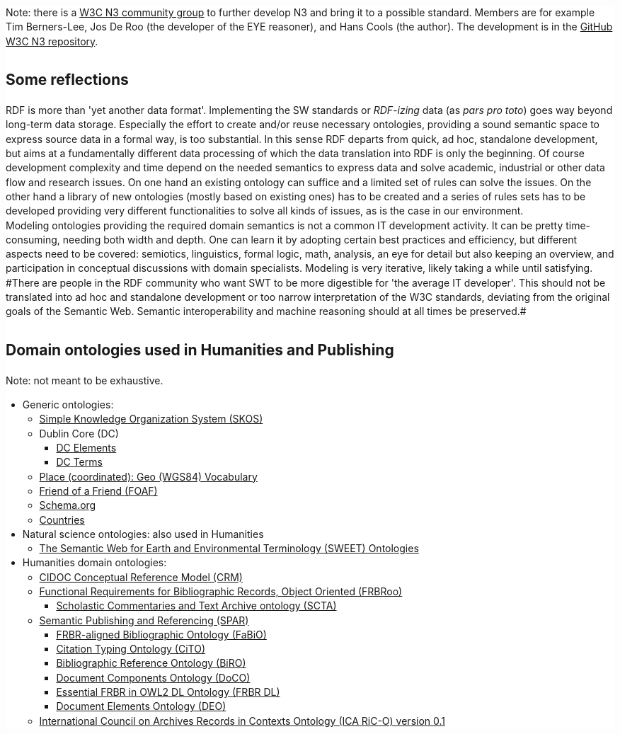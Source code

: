 Note: there is a [W3C N3 community group](https://www.w3.org/community/n3-dev/participants) to further develop N3 and bring it to a possible standard. Members are for example Tim Berners-Lee, Jos De Roo (the developer of the EYE reasoner), and Hans Cools (the author). The development is in the [GitHub W3C N3 repository](https://github.com/w3c/N3).

## Some reflections
RDF is more than 'yet another data format'. Implementing the SW standards or *RDF-izing* data (as *pars pro toto*) goes way beyond long-term data storage. Especially the effort to create and/or reuse necessary ontologies, providing a sound semantic space to express source data in a formal way, is too substantial. In this sense RDF departs from quick, ad hoc, standalone development, but aims at a fundamentally different data processing of which the data translation into RDF is only the beginning. Of course development complexity and time depend on the needed semantics to express data and solve academic, industrial or other data flow and research issues. On one hand an existing ontology can suffice and a limited set of rules can solve the issues. On the other hand a library of new ontologies (mostly based on existing ones) has to be created and a series of rules sets has to be developed providing very different functionalities to solve all kinds of issues, as is the case in our environment.  
Modeling ontologies providing the required domain semantics is not a common IT development activity. It can be pretty time-consuming, needing both width and depth. One can learn it by adopting certain best practices and efficiency, but different aspects need to be covered: semiotics, linguistics, formal logic, math, analysis, an eye for detail but also keeping an overview, and participation in conceptual discussions with domain specialists. Modeling is very iterative, likely taking a while until satisfying.  
#There are people in the RDF community who want SWT to be more digestible for 'the average IT developer'. This should not be translated into ad hoc and standalone development or too narrow interpretation of the W3C standards, deviating from the original goals of the Semantic Web. Semantic interoperability and machine reasoning should at all times be preserved.#

## Domain ontologies used in Humanities and Publishing
Note: not meant to be exhaustive.
- Generic ontologies:
	- [Simple Knowledge Organization System (SKOS)](https://www.w3.org/2009/08/skos-reference/skos.html)
	- Dublin Core (DC)
		- [DC Elements](http://dublincore.org/documents/2012/06/14/dces/)
		- [DC Terms](http://purl.org/dc/terms/)
	- [Place (coordinated): Geo (WGS84) Vocabulary](http://www.w3.org/2003/01/geo/wgs84_pos#)
	- [Friend of a Friend (FOAF)](http://xmlns.com/foaf/0.1/)
	- [Schema.org](http://schema.org/)
	- [Countries](http://eulersharp.sourceforge.net/2003/03swap/countries#)
- Natural science ontologies: also used in Humanities
	- [The Semantic Web for Earth and Environmental Terminology (SWEET) Ontologies](https://github.com/ESIPFed/sweet)
- Humanities domain ontologies:
	- [CIDOC Conceptual Reference Model (CRM)](http://www.cidoc-crm.org/get-last-official-release)
	- [Functional Requirements for Bibliographic Records, Object Oriented (FRBRoo)](http://iflastandards.info/ns/fr/frbr/frbroo/)
        - [Scholastic Commentaries and Text Archive ontology (SCTA)](https://github.com/scta/scta-ontology/blob/master/SCTAOntologySpec.md)
	- [Semantic Publishing and Referencing (SPAR)](http://www.sparontologies.net/)
		- [FRBR-aligned Bibliographic Ontology (FaBiO)](http://www.sparontologies.net/ontologies/fabio)
		- [Citation Typing Ontology (CiTO)](http://purl.org/spar/cito)
		- [Bibliographic Reference Ontology (BiRO)](http://www.sparontologies.net/ontologies/biro)
		- [Document Components Ontology (DoCO)](http://www.sparontologies.net/ontologies/doco)
		- [Essential FRBR in OWL2 DL Ontology (FRBR DL)](http://www.sparontologies.net/ontologies/frbr)
		- [Document Elements Ontology (DEO)](http://www.sparontologies.net/ontologies/deo)
	- [International Council on Archives Records in Contexts Ontology (ICA RiC-O) version 0.1](https://www.ica.org/standards/RiC/RiC-O_v0-1.html)
